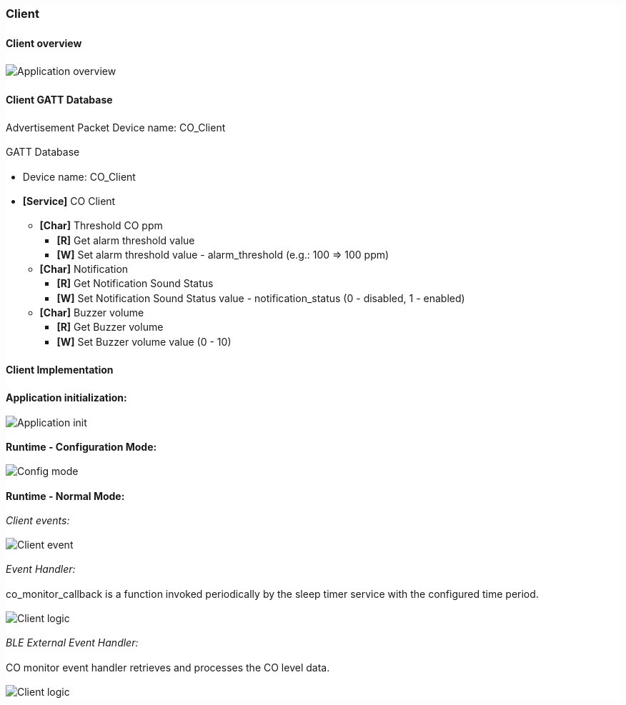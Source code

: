 ### Client ###

#### Client overview ####

![Application overview](image/co_client_overview.png)

#### Client GATT Database ####

Advertisement Packet
Device name: CO_Client

GATT Database

- Device name: CO_Client

- **[Service]** CO Client
  - **[Char]** Threshold CO ppm
    - **[R]** Get alarm threshold value
    - **[W]** Set alarm threshold value - alarm_threshold (e.g.: 100 => 100 ppm)
  - **[Char]** Notification
    - **[R]** Get Notification Sound Status
    - **[W]** Set Notification Sound Status value - notification_status (0 - disabled, 1 - enabled)
  - **[Char]** Buzzer volume
    - **[R]** Get Buzzer volume
    - **[W]** Set Buzzer volume value (0 - 10)

#### Client Implementation ####

**Application initialization:**

![Application init](image/co_client_init.png)

**Runtime - Configuration Mode:**

![Config mode](image/co_client_config.png)

**Runtime - Normal Mode:**

*Client events:*

![Client event](image/co_client_event.png)

*Event Handler:*

co_monitor_callback is a function invoked periodically by the sleep timer service with the configured time period.

![Client logic](image/co_client_event_handler.png)

*BLE External Event Handler:*

CO monitor event handler retrieves and processes the CO level data.

![Client logic](image/co_client_ble_external_event_handler.png)
